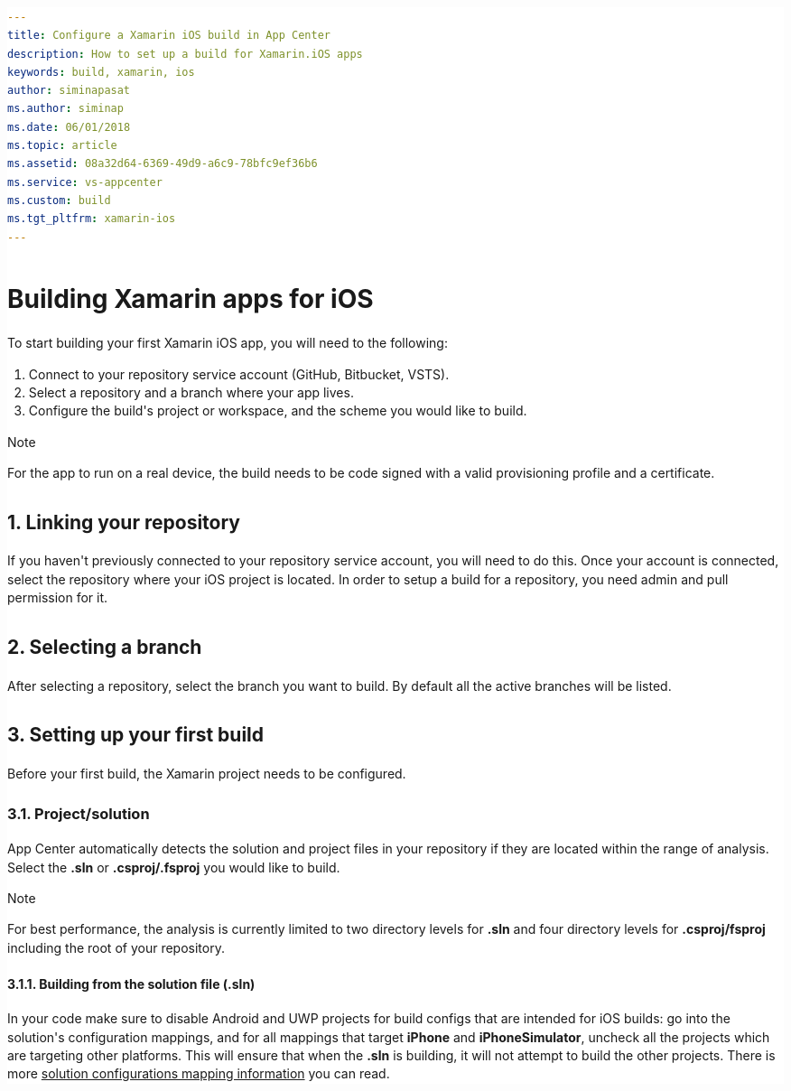 ```yaml
---
title: Configure a Xamarin iOS build in App Center
description: How to set up a build for Xamarin.iOS apps
keywords: build, xamarin, ios
author: siminapasat
ms.author: siminap
ms.date: 06/01/2018
ms.topic: article
ms.assetid: 08a32d64-6369-49d9-a6c9-78bfc9ef36b6
ms.service: vs-appcenter
ms.custom: build
ms.tgt_pltfrm: xamarin-ios
---
```


# Building Xamarin apps for iOS

To start building your first Xamarin iOS app, you will need to the following:
1. Connect to your repository service account (GitHub, Bitbucket, VSTS).
2. Select a repository and a branch where your app lives.
3. Configure the build's project or workspace, and the scheme you would like to build.

> [!NOTE]
> For the app to run on a real device, the build needs to be code signed with a valid provisioning profile and a certificate.

## 1. Linking your repository
If you haven't previously connected to your repository service account, you will need to do this. Once your account is connected, select the repository where your iOS project is located. In order to setup a build for a repository, you need admin and pull permission for it.

## 2. Selecting a branch
After selecting a repository, select the branch you want to build. By default all the active branches will be listed. 

## 3. Setting up your first build
Before your first build, the Xamarin project needs to be configured.

### 3.1. Project/solution
App Center automatically detects the solution and project files in your repository if they are located within the range of analysis. Select the **.sln** or **.csproj/.fsproj** you would like to build. 
> [!NOTE]
> For best performance, the analysis is currently limited to two directory levels for **.sln** and four directory levels for **.csproj/fsproj** including the root of your repository. 

#### 3.1.1. Building from the solution file (.sln)
In your code make sure to disable Android and UWP projects for build configs that are intended for iOS builds: go into the solution's configuration mappings, and for all mappings that target **iPhone** and **iPhoneSimulator**, uncheck all the projects which are targeting other platforms. This will ensure that when the **.sln** is building, it will not attempt to build the other projects. There is more [solution configurations mapping information](~/build/xamarin/ios/solution-configuration-mappings.md) you can read.
